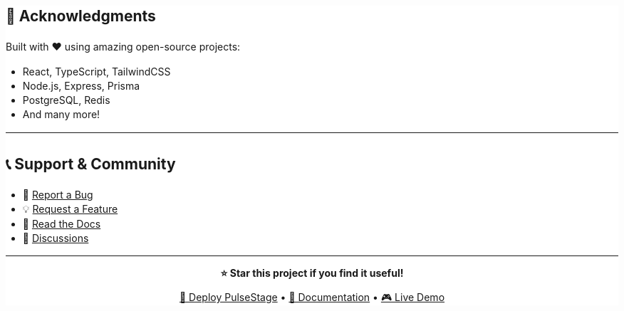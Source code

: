 
## 🙏 Acknowledgments

Built with ❤️ using amazing open-source projects:
- React, TypeScript, TailwindCSS
- Node.js, Express, Prisma
- PostgreSQL, Redis
- And many more!

---

## 📞 Support & Community

- 🐛 [Report a Bug](https://github.com/seanmdalton/pulsestage/issues)
- 💡 [Request a Feature](https://github.com/seanmdalton/pulsestage/issues)
- 📖 [Read the Docs](docs/)
- 💬 [Discussions](https://github.com/seanmdalton/pulsestage/discussions)

---

<div align="center">

**⭐ Star this project if you find it useful!**

[🚀 Deploy PulseStage](https://github.com/seanmdalton/pulsestage/) • [📖 Documentation](docs/) • [🎮 Live Demo](https://demo.pulsestage.app)

</div>

